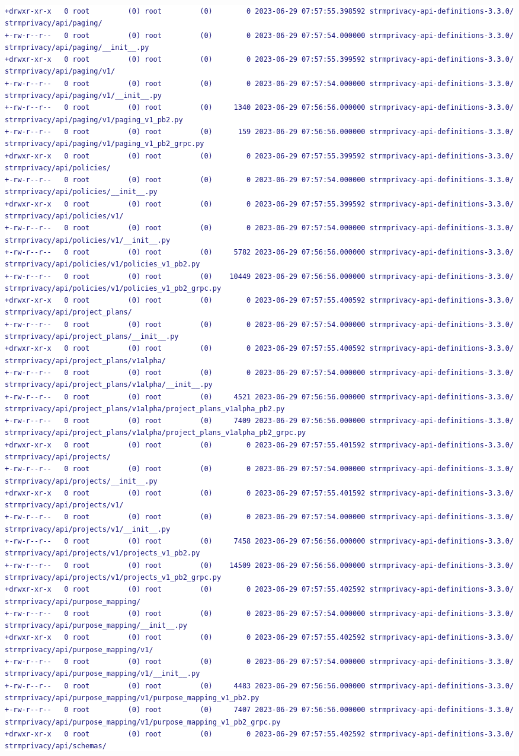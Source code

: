```diff
+drwxr-xr-x   0 root         (0) root         (0)        0 2023-06-29 07:57:55.398592 strmprivacy-api-definitions-3.3.0/strmprivacy/api/paging/
+-rw-r--r--   0 root         (0) root         (0)        0 2023-06-29 07:57:54.000000 strmprivacy-api-definitions-3.3.0/strmprivacy/api/paging/__init__.py
+drwxr-xr-x   0 root         (0) root         (0)        0 2023-06-29 07:57:55.399592 strmprivacy-api-definitions-3.3.0/strmprivacy/api/paging/v1/
+-rw-r--r--   0 root         (0) root         (0)        0 2023-06-29 07:57:54.000000 strmprivacy-api-definitions-3.3.0/strmprivacy/api/paging/v1/__init__.py
+-rw-r--r--   0 root         (0) root         (0)     1340 2023-06-29 07:56:56.000000 strmprivacy-api-definitions-3.3.0/strmprivacy/api/paging/v1/paging_v1_pb2.py
+-rw-r--r--   0 root         (0) root         (0)      159 2023-06-29 07:56:56.000000 strmprivacy-api-definitions-3.3.0/strmprivacy/api/paging/v1/paging_v1_pb2_grpc.py
+drwxr-xr-x   0 root         (0) root         (0)        0 2023-06-29 07:57:55.399592 strmprivacy-api-definitions-3.3.0/strmprivacy/api/policies/
+-rw-r--r--   0 root         (0) root         (0)        0 2023-06-29 07:57:54.000000 strmprivacy-api-definitions-3.3.0/strmprivacy/api/policies/__init__.py
+drwxr-xr-x   0 root         (0) root         (0)        0 2023-06-29 07:57:55.399592 strmprivacy-api-definitions-3.3.0/strmprivacy/api/policies/v1/
+-rw-r--r--   0 root         (0) root         (0)        0 2023-06-29 07:57:54.000000 strmprivacy-api-definitions-3.3.0/strmprivacy/api/policies/v1/__init__.py
+-rw-r--r--   0 root         (0) root         (0)     5782 2023-06-29 07:56:56.000000 strmprivacy-api-definitions-3.3.0/strmprivacy/api/policies/v1/policies_v1_pb2.py
+-rw-r--r--   0 root         (0) root         (0)    10449 2023-06-29 07:56:56.000000 strmprivacy-api-definitions-3.3.0/strmprivacy/api/policies/v1/policies_v1_pb2_grpc.py
+drwxr-xr-x   0 root         (0) root         (0)        0 2023-06-29 07:57:55.400592 strmprivacy-api-definitions-3.3.0/strmprivacy/api/project_plans/
+-rw-r--r--   0 root         (0) root         (0)        0 2023-06-29 07:57:54.000000 strmprivacy-api-definitions-3.3.0/strmprivacy/api/project_plans/__init__.py
+drwxr-xr-x   0 root         (0) root         (0)        0 2023-06-29 07:57:55.400592 strmprivacy-api-definitions-3.3.0/strmprivacy/api/project_plans/v1alpha/
+-rw-r--r--   0 root         (0) root         (0)        0 2023-06-29 07:57:54.000000 strmprivacy-api-definitions-3.3.0/strmprivacy/api/project_plans/v1alpha/__init__.py
+-rw-r--r--   0 root         (0) root         (0)     4521 2023-06-29 07:56:56.000000 strmprivacy-api-definitions-3.3.0/strmprivacy/api/project_plans/v1alpha/project_plans_v1alpha_pb2.py
+-rw-r--r--   0 root         (0) root         (0)     7409 2023-06-29 07:56:56.000000 strmprivacy-api-definitions-3.3.0/strmprivacy/api/project_plans/v1alpha/project_plans_v1alpha_pb2_grpc.py
+drwxr-xr-x   0 root         (0) root         (0)        0 2023-06-29 07:57:55.401592 strmprivacy-api-definitions-3.3.0/strmprivacy/api/projects/
+-rw-r--r--   0 root         (0) root         (0)        0 2023-06-29 07:57:54.000000 strmprivacy-api-definitions-3.3.0/strmprivacy/api/projects/__init__.py
+drwxr-xr-x   0 root         (0) root         (0)        0 2023-06-29 07:57:55.401592 strmprivacy-api-definitions-3.3.0/strmprivacy/api/projects/v1/
+-rw-r--r--   0 root         (0) root         (0)        0 2023-06-29 07:57:54.000000 strmprivacy-api-definitions-3.3.0/strmprivacy/api/projects/v1/__init__.py
+-rw-r--r--   0 root         (0) root         (0)     7458 2023-06-29 07:56:56.000000 strmprivacy-api-definitions-3.3.0/strmprivacy/api/projects/v1/projects_v1_pb2.py
+-rw-r--r--   0 root         (0) root         (0)    14509 2023-06-29 07:56:56.000000 strmprivacy-api-definitions-3.3.0/strmprivacy/api/projects/v1/projects_v1_pb2_grpc.py
+drwxr-xr-x   0 root         (0) root         (0)        0 2023-06-29 07:57:55.402592 strmprivacy-api-definitions-3.3.0/strmprivacy/api/purpose_mapping/
+-rw-r--r--   0 root         (0) root         (0)        0 2023-06-29 07:57:54.000000 strmprivacy-api-definitions-3.3.0/strmprivacy/api/purpose_mapping/__init__.py
+drwxr-xr-x   0 root         (0) root         (0)        0 2023-06-29 07:57:55.402592 strmprivacy-api-definitions-3.3.0/strmprivacy/api/purpose_mapping/v1/
+-rw-r--r--   0 root         (0) root         (0)        0 2023-06-29 07:57:54.000000 strmprivacy-api-definitions-3.3.0/strmprivacy/api/purpose_mapping/v1/__init__.py
+-rw-r--r--   0 root         (0) root         (0)     4483 2023-06-29 07:56:56.000000 strmprivacy-api-definitions-3.3.0/strmprivacy/api/purpose_mapping/v1/purpose_mapping_v1_pb2.py
+-rw-r--r--   0 root         (0) root         (0)     7407 2023-06-29 07:56:56.000000 strmprivacy-api-definitions-3.3.0/strmprivacy/api/purpose_mapping/v1/purpose_mapping_v1_pb2_grpc.py
+drwxr-xr-x   0 root         (0) root         (0)        0 2023-06-29 07:57:55.402592 strmprivacy-api-definitions-3.3.0/strmprivacy/api/schemas/
```